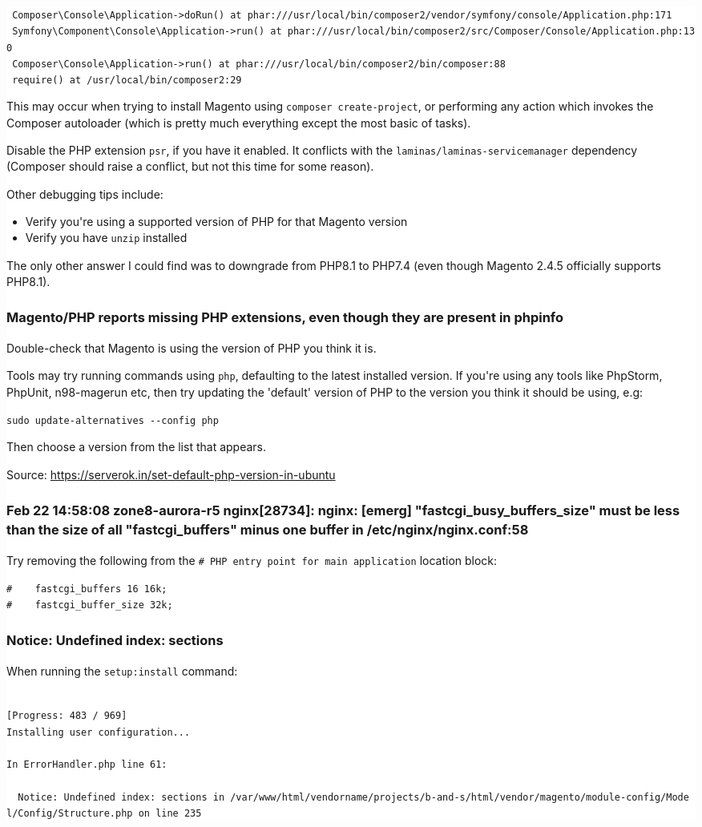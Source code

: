 ```
 Composer\Console\Application->doRun() at phar:///usr/local/bin/composer2/vendor/symfony/console/Application.php:171
 Symfony\Component\Console\Application->run() at phar:///usr/local/bin/composer2/src/Composer/Console/Application.php:130
 Composer\Console\Application->run() at phar:///usr/local/bin/composer2/bin/composer:88
 require() at /usr/local/bin/composer2:29
```

This may occur when trying to install Magento using `composer create-project`, or performing any action which invokes the Composer autoloader (which is pretty much everything except the most basic of tasks).

Disable the PHP extension `psr`, if you have it enabled. It conflicts with the `laminas/laminas-servicemanager` dependency (Composer should raise a conflict, but not this time for some reason). 

Other debugging tips include:
- Verify you're using a supported version of PHP for that Magento version
- Verify you have `unzip` installed

The only other answer I could find was to downgrade from PHP8.1 to PHP7.4 (even though Magento 2.4.5 officially supports PHP8.1).

### Magento/PHP reports missing PHP extensions, even though they are present in phpinfo

Double-check that Magento is using the version of PHP you think it is. 

Tools may try running commands using `php`, defaulting to the latest installed version. If you're using any tools like PhpStorm, PhpUnit, n98-magerun etc, then try updating the 'default' version of PHP to the version you think it should be using, e.g:
```shell
sudo update-alternatives --config php
```
Then choose a version from the list that appears.

Source: https://serverok.in/set-default-php-version-in-ubuntu

### Feb 22 14:58:08 zone8-aurora-r5 nginx[28734]: nginx: [emerg] "fastcgi_busy_buffers_size" must be less than the size of all "fastcgi_buffers" minus one buffer in /etc/nginx/nginx.conf:58

Try removing the following from the `# PHP entry point for main application` location block:
```
#    fastcgi_buffers 16 16k;
#    fastcgi_buffer_size 32k;
```

### Notice: Undefined index: sections

When running the `setup:install` command:

```text

[Progress: 483 / 969]
Installing user configuration...

In ErrorHandler.php line 61:
                                                                                                                                                                           
  Notice: Undefined index: sections in /var/www/html/vendorname/projects/b-and-s/html/vendor/magento/module-config/Model/Config/Structure.php on line 235  
```
